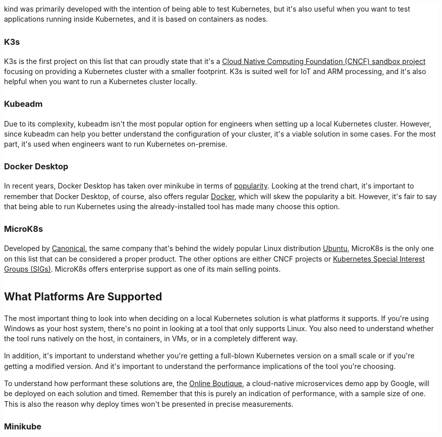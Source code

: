 kind was primarily developed with the intention of being able to test Kubernetes, but it's also useful when you want to test applications running inside Kubernetes, and it is based on containers as nodes.

### K3s

K3s is the first project on this list that can proudly state that it's a [Cloud Native Computing Foundation (CNCF) sandbox project](https://www.cncf.io/sandbox-projects/) focusing on providing a Kubernetes cluster with a smaller footprint. K3s is suited well for IoT and ARM processing, and it's also helpful when you want to run a Kubernetes cluster locally.

### Kubeadm

Due to its complexity, kubeadm isn't the most popular option for engineers when setting up a local Kubernetes cluster. However, since kubeadm can help you better understand the configuration of your cluster, it's a viable solution in some cases. For the most part, it's used when engineers want to run Kubernetes on-premise.

### Docker Desktop

In recent years, Docker Desktop has taken over minikube in terms of [popularity](https://trends.google.com/trends/explore?date=all&q=minikube,docker%20desktop,k3s,kubeadm,microk8s). Looking at the trend chart, it's important to remember that Docker Desktop, of course, also offers regular [Docker](https://www.docker.com/), which will skew the popularity a bit. However, it's fair to say that being able to run Kubernetes using the already-installed tool has made many choose this option.

### MicroK8s

Developed by [Canonical](https://canonical.com/), the same company that's behind the widely popular Linux distribution [Ubuntu](https://ubuntu.com/), MicroK8s is the only one on this list that can be considered a proper product. The other options are either CNCF projects or [Kubernetes Special Interest Groups (SIGs)](https://github.com/kubernetes/community/blob/master/README.md#special-interest-groups-sig). MicroK8s offers enterprise support as one of its main selling points.

## What Platforms Are Supported

The most important thing to look into when deciding on a local Kubernetes solution is what platforms it supports. If you're using Windows as your host system, there's no point in looking at a tool that only supports Linux. You also need to understand whether the tool runs natively on the host, in containers, in VMs, or in a completely different way.

In addition, it's important to understand whether you're getting a full-blown Kubernetes version on a small scale or if you're getting a modified version. And it's important to understand the performance implications of the tool you're choosing.

To understand how performant these solutions are, the [Online Boutique](https://github.com/GoogleCloudPlatform/microservices-demo.git), a cloud-native microservices demo app by Google, will be deployed on each solution and timed. Remember that this is purely an indication of performance, with a sample size of one. This is also the reason why deploy times won't be presented in precise measurements.

### Minikube
